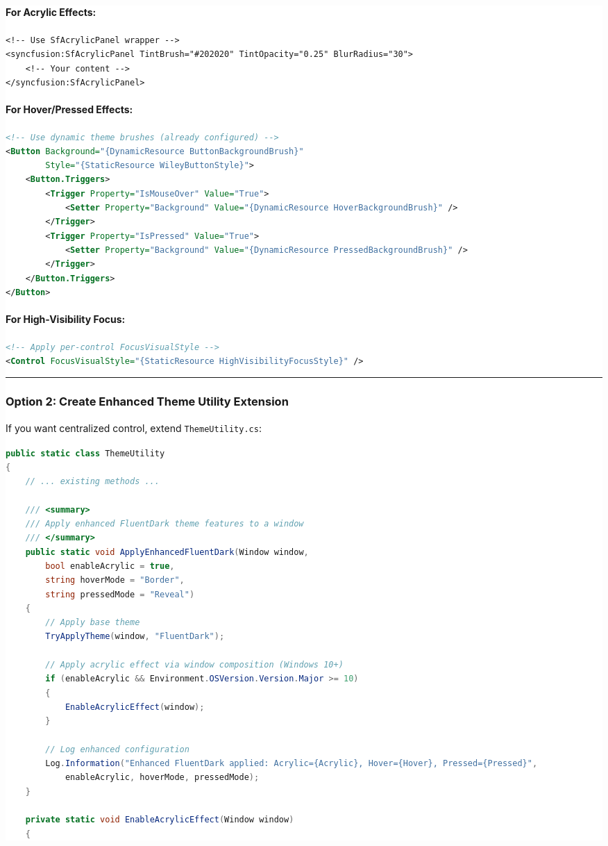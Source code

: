 #### For Acrylic Effects:
```xaml
<!-- Use SfAcrylicPanel wrapper -->
<syncfusion:SfAcrylicPanel TintBrush="#202020" TintOpacity="0.25" BlurRadius="30">
    <!-- Your content -->
</syncfusion:SfAcrylicPanel>
```

#### For Hover/Pressed Effects:
```xml
<!-- Use dynamic theme brushes (already configured) -->
<Button Background="{DynamicResource ButtonBackgroundBrush}"
        Style="{StaticResource WileyButtonStyle}">
    <Button.Triggers>
        <Trigger Property="IsMouseOver" Value="True">
            <Setter Property="Background" Value="{DynamicResource HoverBackgroundBrush}" />
        </Trigger>
        <Trigger Property="IsPressed" Value="True">
            <Setter Property="Background" Value="{DynamicResource PressedBackgroundBrush}" />
        </Trigger>
    </Button.Triggers>
</Button>
```

#### For High-Visibility Focus:
```xml
<!-- Apply per-control FocusVisualStyle -->
<Control FocusVisualStyle="{StaticResource HighVisibilityFocusStyle}" />
```

---

### **Option 2: Create Enhanced Theme Utility Extension**

If you want centralized control, extend `ThemeUtility.cs`:

```csharp
public static class ThemeUtility
{
    // ... existing methods ...

    /// <summary>
    /// Apply enhanced FluentDark theme features to a window
    /// </summary>
    public static void ApplyEnhancedFluentDark(Window window, 
        bool enableAcrylic = true,
        string hoverMode = "Border",
        string pressedMode = "Reveal")
    {
        // Apply base theme
        TryApplyTheme(window, "FluentDark");

        // Apply acrylic effect via window composition (Windows 10+)
        if (enableAcrylic && Environment.OSVersion.Version.Major >= 10)
        {
            EnableAcrylicEffect(window);
        }

        // Log enhanced configuration
        Log.Information("Enhanced FluentDark applied: Acrylic={Acrylic}, Hover={Hover}, Pressed={Pressed}",
            enableAcrylic, hoverMode, pressedMode);
    }

    private static void EnableAcrylicEffect(Window window)
    {
```